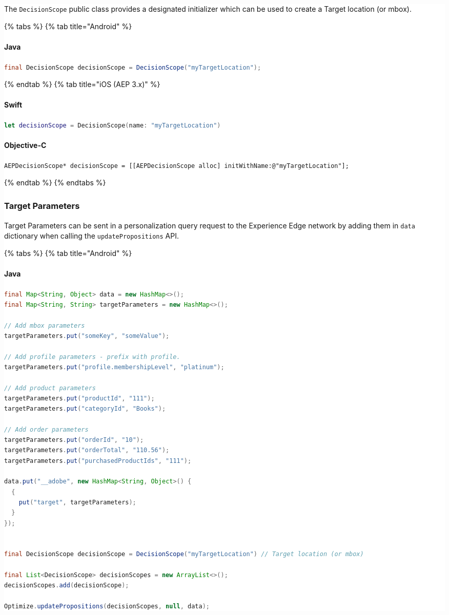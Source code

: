 The `DecisionScope` public class provides a designated initializer which can be used to create a Target location (or mbox).

{% tabs %}
{% tab title="Android" %}
#### Java

```java
final DecisionScope decisionScope = DecisionScope("myTargetLocation");
```
{% endtab %}
{% tab title="iOS (AEP 3.x)" %}
#### Swift

```swift
let decisionScope = DecisionScope(name: "myTargetLocation")
```

#### Objective-C

```objc
AEPDecisionScope* decisionScope = [[AEPDecisionScope alloc] initWithName:@"myTargetLocation"];
```
{% endtab %}
{% endtabs %}

### Target Parameters

Target Parameters can be sent in a personalization query request to the Experience Edge network by adding them in `data` dictionary when calling the `updatePropositions` API.

{% tabs %}
{% tab title="Android" %}
#### Java

```java
final Map<String, Object> data = new HashMap<>();
final Map<String, String> targetParameters = new HashMap<>();

// Add mbox parameters
targetParameters.put("someKey", "someValue");

// Add profile parameters - prefix with profile.
targetParameters.put("profile.membershipLevel", "platinum");

// Add product parameters
targetParameters.put("productId", "111");
targetParameters.put("categoryId", "Books");

// Add order parameters
targetParameters.put("orderId", "10");
targetParameters.put("orderTotal", "110.56");
targetParameters.put("purchasedProductIds", "111");

data.put("__adobe", new HashMap<String, Object>() {
  {
    put("target", targetParameters);
  }
});


final DecisionScope decisionScope = DecisionScope("myTargetLocation") // Target location (or mbox)

final List<DecisionScope> decisionScopes = new ArrayList<>();
decisionScopes.add(decisionScope);

Optimize.updatePropositions(decisionScopes, null, data);
```